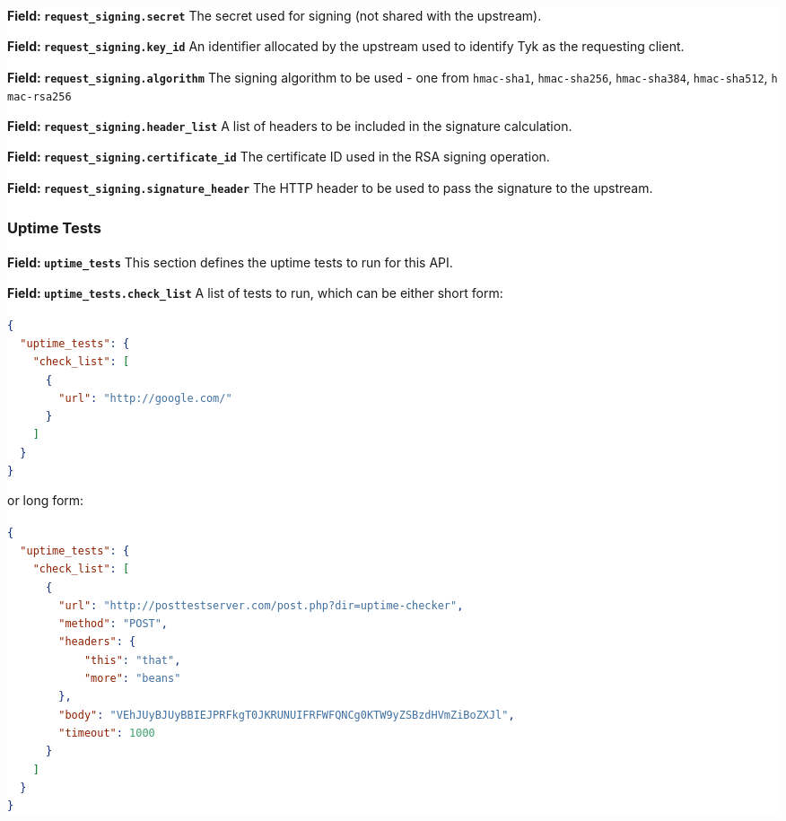 **Field: `request_signing.secret`**
The secret used for signing (not shared with the upstream).

**Field: `request_signing.key_id`**
An identifier allocated by the upstream used to identify Tyk as the requesting client.

**Field: `request_signing.algorithm`**
The signing algorithm to be used - one from `hmac-sha1`, `hmac-sha256`, `hmac-sha384`, `hmac-sha512`, `hmac-rsa256`

**Field: `request_signing.header_list`**
A list of headers to be included in the signature calculation.

**Field: `request_signing.certificate_id`**
The certificate ID used in the RSA signing operation.

**Field: `request_signing.signature_header`**
The HTTP header to be used to pass the signature to the upstream.

### Uptime Tests

**Field: `uptime_tests`**
This section defines the uptime tests to run for this API.

**Field: `uptime_tests.check_list`**
A list of tests to run, which can be either short form:

```json
{
  "uptime_tests": {
    "check_list": [
      {
        "url": "http://google.com/"
      }
    ]
  }
}
```

or long form:

```json
{
  "uptime_tests": {
    "check_list": [
      {
        "url": "http://posttestserver.com/post.php?dir=uptime-checker",
        "method": "POST",
        "headers": {
            "this": "that",
            "more": "beans"
        },
        "body": "VEhJUyBJUyBBIEJPRFkgT0JKRUNUIFRFWFQNCg0KTW9yZSBzdHVmZiBoZXJl",
        "timeout": 1000
      }
    ]
  }
}
```
